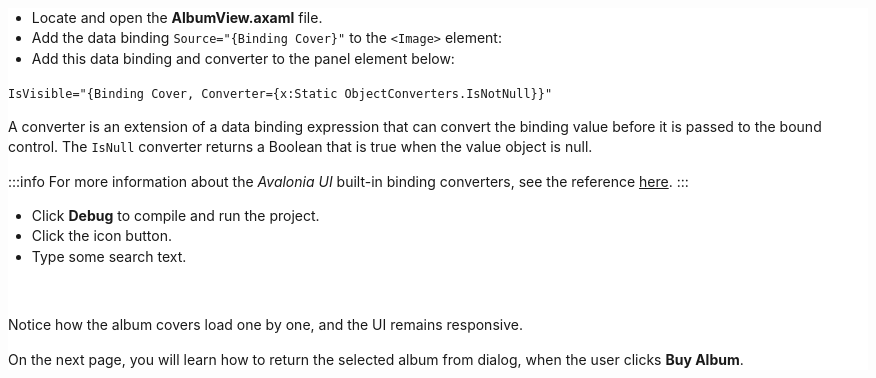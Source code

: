 - Locate and open the **AlbumView.axaml** file.
- Add the data binding `Source="{Binding Cover}"` to the `<Image>` element:
- Add this data binding and converter to the panel element below:

```
IsVisible="{Binding Cover, Converter={x:Static ObjectConverters.IsNotNull}}"
```

A converter is an extension of a data binding expression that can convert the binding value before it is passed to the bound control. The `IsNull` converter returns a Boolean that is true when the value object is null.

:::info
For more information about the _Avalonia UI_ built-in binding converters, see the reference [here](../../reference/built-in-data-binding-converters.md).
:::

- Click **Debug** to compile and run the project.
- Click the icon button.
- Type some search text.

<p><img className="image-medium-zoom" src={MusicStoreDisplayingImagesScreenshot} alt="" /></p>

Notice how the album covers load one by one, and the UI remains responsive.

On the next page, you will learn how to return the selected album from dialog, when the user clicks  **Buy Album**.
